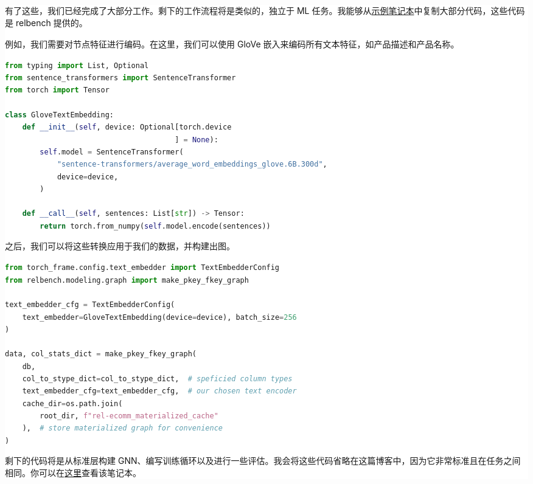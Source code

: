 有了这些，我们已经完成了大部分工作。剩下的工作流程将是类似的，独立于 ML 任务。我能够从[示例笔记本](https://github.com/snap-stanford/relbench/blob/main/tutorials/train_model.ipynb)中复制大部分代码，这些代码是 relbench 提供的。

例如，我们需要对节点特征进行编码。在这里，我们可以使用 GloVe 嵌入来编码所有文本特征，如产品描述和产品名称。

```py
from typing import List, Optional
from sentence_transformers import SentenceTransformer
from torch import Tensor

class GloveTextEmbedding:
    def __init__(self, device: Optional[torch.device
                                       ] = None):
        self.model = SentenceTransformer(
            "sentence-transformers/average_word_embeddings_glove.6B.300d",
            device=device,
        )

    def __call__(self, sentences: List[str]) -> Tensor:
        return torch.from_numpy(self.model.encode(sentences))
```

之后，我们可以将这些转换应用于我们的数据，并构建出图。

```py
from torch_frame.config.text_embedder import TextEmbedderConfig
from relbench.modeling.graph import make_pkey_fkey_graph

text_embedder_cfg = TextEmbedderConfig(
    text_embedder=GloveTextEmbedding(device=device), batch_size=256
)

data, col_stats_dict = make_pkey_fkey_graph(
    db,
    col_to_stype_dict=col_to_stype_dict,  # speficied column types
    text_embedder_cfg=text_embedder_cfg,  # our chosen text encoder
    cache_dir=os.path.join(
        root_dir, f"rel-ecomm_materialized_cache"
    ),  # store materialized graph for convenience
)
```

剩下的代码将是从标准层构建 GNN、编写训练循环以及进行一些评估。我会将这些代码省略在这篇博客中，因为它非常标准且在任务之间相同。你可以在[这里](https://github.com/LaurinBrechter/GraphTheory/tree/main/rdl)查看该笔记本。
